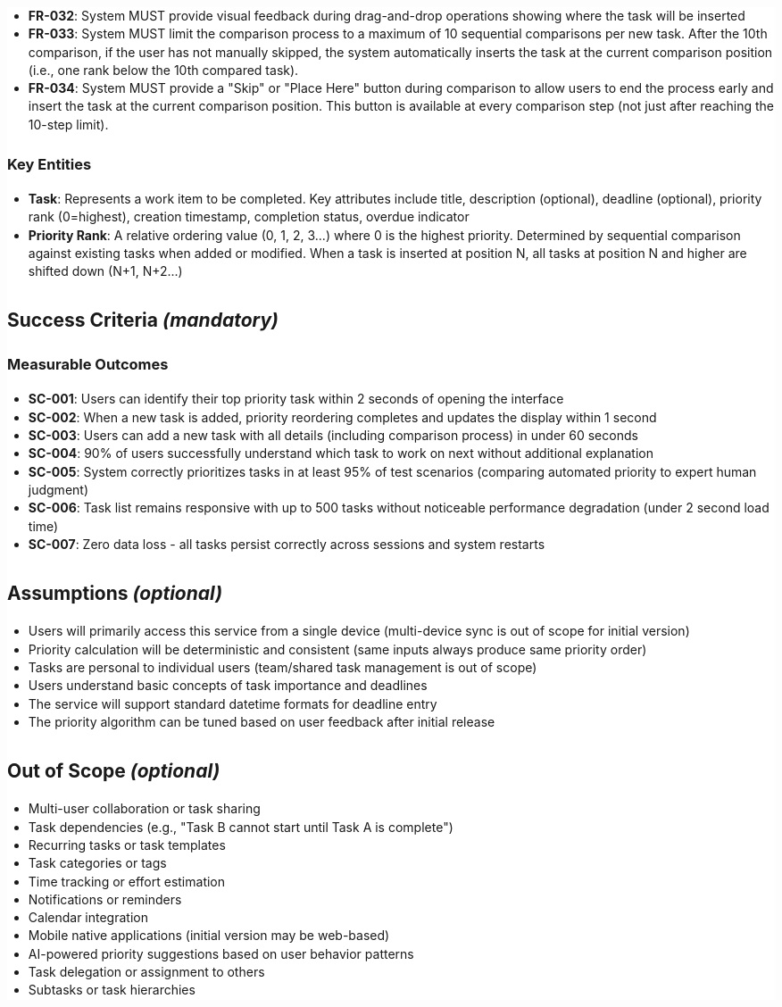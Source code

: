 - **FR-032**: System MUST provide visual feedback during drag-and-drop operations showing where the task will be inserted
- **FR-033**: System MUST limit the comparison process to a maximum of 10 sequential comparisons per new task. After the 10th comparison, if the user has not manually skipped, the system automatically inserts the task at the current comparison position (i.e., one rank below the 10th compared task).
- **FR-034**: System MUST provide a "Skip" or "Place Here" button during comparison to allow users to end the process early and insert the task at the current comparison position. This button is available at every comparison step (not just after reaching the 10-step limit).

### Key Entities

- **Task**: Represents a work item to be completed. Key attributes include title, description (optional), deadline (optional), priority rank (0=highest), creation timestamp, completion status, overdue indicator
- **Priority Rank**: A relative ordering value (0, 1, 2, 3...) where 0 is the highest priority. Determined by sequential comparison against existing tasks when added or modified. When a task is inserted at position N, all tasks at position N and higher are shifted down (N+1, N+2...)

## Success Criteria *(mandatory)*

### Measurable Outcomes

- **SC-001**: Users can identify their top priority task within 2 seconds of opening the interface
- **SC-002**: When a new task is added, priority reordering completes and updates the display within 1 second
- **SC-003**: Users can add a new task with all details (including comparison process) in under 60 seconds
- **SC-004**: 90% of users successfully understand which task to work on next without additional explanation
- **SC-005**: System correctly prioritizes tasks in at least 95% of test scenarios (comparing automated priority to expert human judgment)
- **SC-006**: Task list remains responsive with up to 500 tasks without noticeable performance degradation (under 2 second load time)
- **SC-007**: Zero data loss - all tasks persist correctly across sessions and system restarts

## Assumptions *(optional)*

- Users will primarily access this service from a single device (multi-device sync is out of scope for initial version)
- Priority calculation will be deterministic and consistent (same inputs always produce same priority order)
- Tasks are personal to individual users (team/shared task management is out of scope)
- Users understand basic concepts of task importance and deadlines
- The service will support standard datetime formats for deadline entry
- The priority algorithm can be tuned based on user feedback after initial release

## Out of Scope *(optional)*

- Multi-user collaboration or task sharing
- Task dependencies (e.g., "Task B cannot start until Task A is complete")
- Recurring tasks or task templates
- Task categories or tags
- Time tracking or effort estimation
- Notifications or reminders
- Calendar integration
- Mobile native applications (initial version may be web-based)
- AI-powered priority suggestions based on user behavior patterns
- Task delegation or assignment to others
- Subtasks or task hierarchies
